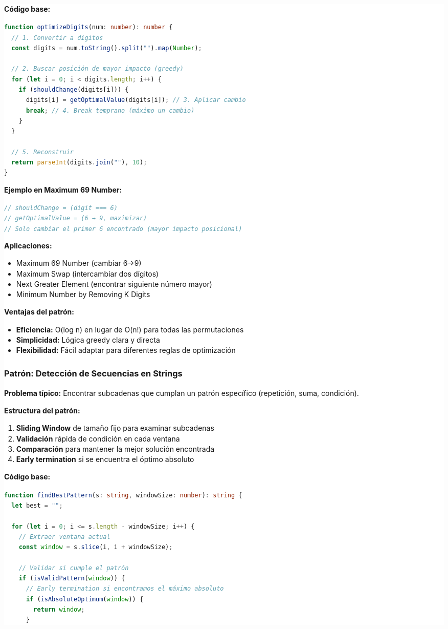 **Código base:**

```typescript
function optimizeDigits(num: number): number {
  // 1. Convertir a dígitos
  const digits = num.toString().split("").map(Number);

  // 2. Buscar posición de mayor impacto (greedy)
  for (let i = 0; i < digits.length; i++) {
    if (shouldChange(digits[i])) {
      digits[i] = getOptimalValue(digits[i]); // 3. Aplicar cambio
      break; // 4. Break temprano (máximo un cambio)
    }
  }

  // 5. Reconstruir
  return parseInt(digits.join(""), 10);
}
```

**Ejemplo en Maximum 69 Number:**

```typescript
// shouldChange = (digit === 6)
// getOptimalValue = (6 → 9, maximizar)
// Solo cambiar el primer 6 encontrado (mayor impacto posicional)
```

**Aplicaciones:**

- Maximum 69 Number (cambiar 6→9)
- Maximum Swap (intercambiar dos dígitos)
- Next Greater Element (encontrar siguiente número mayor)
- Minimum Number by Removing K Digits

**Ventajas del patrón:**

- **Eficiencia:** O(log n) en lugar de O(n!) para todas las permutaciones
- **Simplicidad:** Lógica greedy clara y directa
- **Flexibilidad:** Fácil adaptar para diferentes reglas de optimización

### Patrón: Detección de Secuencias en Strings

**Problema típico:** Encontrar subcadenas que cumplan un patrón específico (repetición, suma, condición).

**Estructura del patrón:**

1. **Sliding Window** de tamaño fijo para examinar subcadenas
2. **Validación** rápida de condición en cada ventana
3. **Comparación** para mantener la mejor solución encontrada
4. **Early termination** si se encuentra el óptimo absoluto

**Código base:**

```typescript
function findBestPattern(s: string, windowSize: number): string {
  let best = "";

  for (let i = 0; i <= s.length - windowSize; i++) {
    // Extraer ventana actual
    const window = s.slice(i, i + windowSize);

    // Validar si cumple el patrón
    if (isValidPattern(window)) {
      // Early termination si encontramos el máximo absoluto
      if (isAbsoluteOptimum(window)) {
        return window;
      }

```